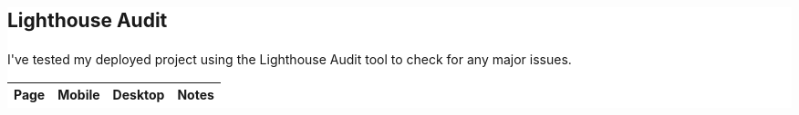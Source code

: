## Lighthouse Audit

I've tested my deployed project using the Lighthouse Audit tool to check for any major issues.

| Page | Mobile | Desktop | Notes |
| --- | --- | --- | --- |